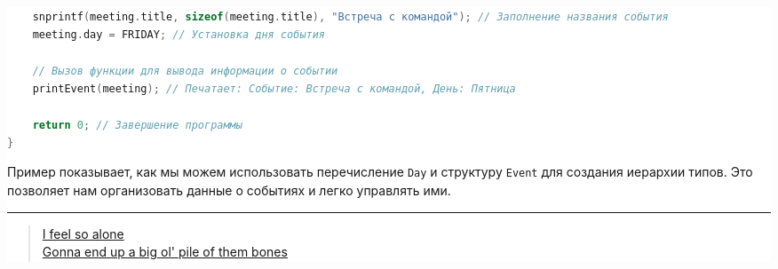 ```c
    snprintf(meeting.title, sizeof(meeting.title), "Встреча с командой"); // Заполнение названия события
    meeting.day = FRIDAY; // Установка дня события

    // Вызов функции для вывода информации о событии
    printEvent(meeting); // Печатает: Событие: Встреча с командой, День: Пятница

    return 0; // Завершение программы
}
```

Пример показывает, как мы можем использовать перечисление `Day` и структуру `Event` для создания иерархии типов. Это позволяет нам организовать данные о событиях и легко управлять ими.

<hr class="custom-divider">

> [I feel so alone\
> Gonna end up a big ol' pile of them bones](https://www.youtube.com/watch?v=zTuD8k3JvxQ\&pp=ygUKdGhlbSBib25lcw%3D%3D)
